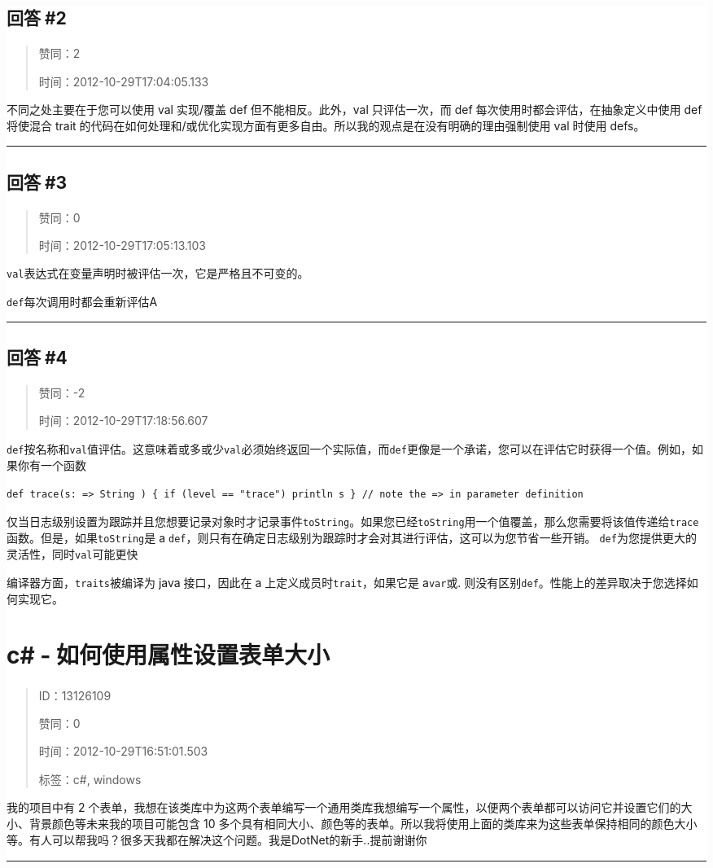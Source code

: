 ## 回答 #2

> 赞同：2
> 
> 时间：2012-10-29T17:04:05.133

不同之处主要在于您可以使用 val 实现/覆盖 def 但不能相反。此外，val 只评估一次，而 def 每次使用时都会评估，在抽象定义中使用 def 将使混合 trait 的代码在如何处理和/或优化实现方面有更多自由。所以我的观点是在没有明确的理由强制使用 val 时使用 defs。

* * *

## 回答 #3

> 赞同：0
> 
> 时间：2012-10-29T17:05:13.103

`val`表达式在变量声明时被评估一次，它是严格且不可变的。

`def`每次调用时都会重新评估A

* * *

## 回答 #4

> 赞同：-2
> 
> 时间：2012-10-29T17:18:56.607

`def`按名称和`val`值评估。这意味着或多或少`val`必须始终返回一个实际值，而`def`更像是一个承诺，您可以在评估它时获得一个值。例如，如果你有一个函数

```
def trace(s: => String ) { if (level == "trace") println s } // note the => in parameter definition 
```

仅当日志级别设置为跟踪并且您想要记录对象时才记录事件`toString`。如果您已经`toString`用一个值覆盖，那么您需要将该值传递给`trace`函数。但是，如果`toString`是 a `def`，则只有在确定日志级别为跟踪时才会对其进行评估，这可以为您节省一些开销。 `def`为您提供更大的灵活性，同时`val`可能更快

编译器方面，`traits`被编译为 java 接口，因此在 a 上定义成员时`trait`，如果它是 a`var`或. 则没有区别`def`。性能上的差异取决于您选择如何实现它。

# c# - 如何使用属性设置表单大小

> ID：13126109
> 
> 赞同：0
> 
> 时间：2012-10-29T16:51:01.503
> 
> 标签：c#, windows

我的项目中有 2 个表单，我想在该类库中为这两个表单编写一个通用类库我想编写一个属性，以便两个表单都可以访问它并设置它们的大小、背景颜色等未来我的项目可能包含 10 多个具有相同大小、颜色等的表单。所以我将使用上面的类库来为这些表单保持相同的颜色大小等。有人可以帮我吗？很多天我都在解决这个问题。我是DotNet的新手..提前谢谢你

* * *
